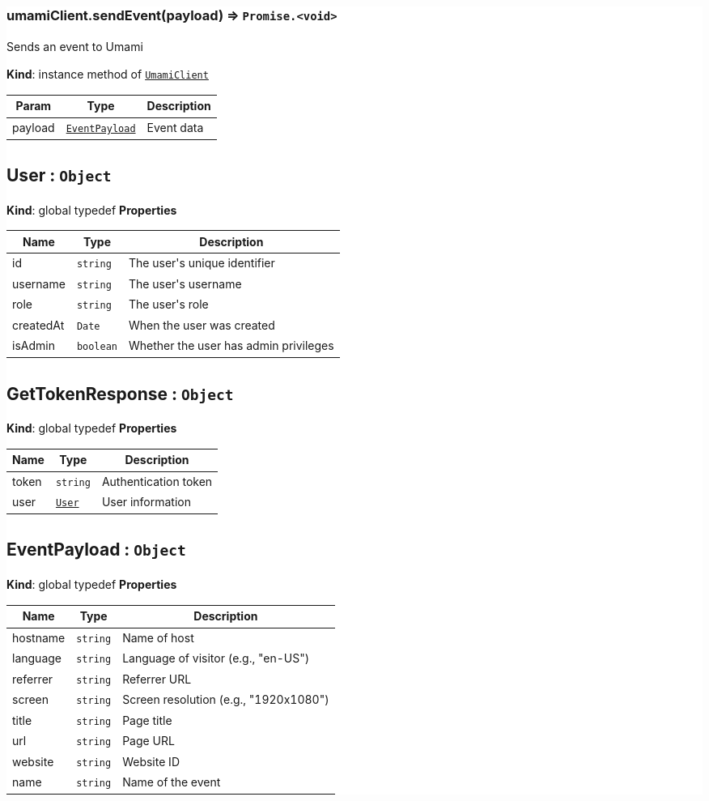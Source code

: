 <a name="UmamiClient+sendEvent"></a>

### umamiClient.sendEvent(payload) ⇒ <code>Promise.&lt;void&gt;</code>
Sends an event to Umami

**Kind**: instance method of [<code>UmamiClient</code>](#UmamiClient)

| Param | Type | Description |
| --- | --- | --- |
| payload | [<code>EventPayload</code>](#EventPayload) | Event data |

<a name="User"></a>

## User : <code>Object</code>
**Kind**: global typedef
**Properties**

| Name | Type | Description |
| --- | --- | --- |
| id | <code>string</code> | The user's unique identifier |
| username | <code>string</code> | The user's username |
| role | <code>string</code> | The user's role |
| createdAt | <code>Date</code> | When the user was created |
| isAdmin | <code>boolean</code> | Whether the user has admin privileges |

<a name="GetTokenResponse"></a>

## GetTokenResponse : <code>Object</code>
**Kind**: global typedef
**Properties**

| Name | Type | Description |
| --- | --- | --- |
| token | <code>string</code> | Authentication token |
| user | [<code>User</code>](#User) | User information |

<a name="EventPayload"></a>

## EventPayload : <code>Object</code>
**Kind**: global typedef
**Properties**

| Name | Type | Description |
| --- | --- | --- |
| hostname | <code>string</code> | Name of host |
| language | <code>string</code> | Language of visitor (e.g., "en-US") |
| referrer | <code>string</code> | Referrer URL |
| screen | <code>string</code> | Screen resolution (e.g., "1920x1080") |
| title | <code>string</code> | Page title |
| url | <code>string</code> | Page URL |
| website | <code>string</code> | Website ID |
| name | <code>string</code> | Name of the event |